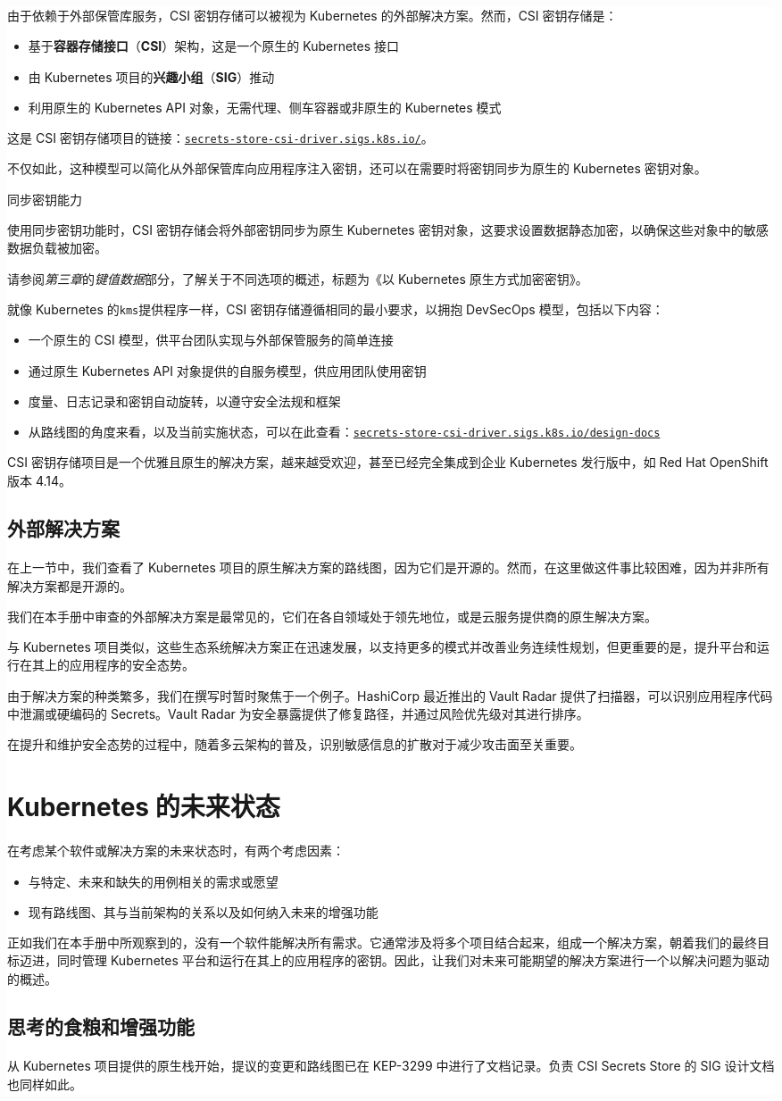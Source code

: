 由于依赖于外部保管库服务，CSI 密钥存储可以被视为 Kubernetes 的外部解决方案。然而，CSI 密钥存储是：

+   基于**容器存储接口**（**CSI**）架构，这是一个原生的 Kubernetes 接口

+   由 Kubernetes 项目的**兴趣小组**（**SIG**）推动

+   利用原生的 Kubernetes API 对象，无需代理、侧车容器或非原生的 Kubernetes 模式

这是 CSI 密钥存储项目的链接：[`secrets-store-csi-driver.sigs.k8s.io/`](https://secrets-store-csi-driver.sigs.k8s.io/)。

不仅如此，这种模型可以简化从外部保管库向应用程序注入密钥，还可以在需要时将密钥同步为原生的 Kubernetes 密钥对象。

同步密钥能力

使用同步密钥功能时，CSI 密钥存储会将外部密钥同步为原生 Kubernetes 密钥对象，这要求设置数据静态加密，以确保这些对象中的敏感数据负载被加密。

请参阅*第三章*的*键值数据*部分，了解关于不同选项的概述，标题为《以 Kubernetes 原生方式加密密钥》。

就像 Kubernetes 的`kms`提供程序一样，CSI 密钥存储遵循相同的最小要求，以拥抱 DevSecOps 模型，包括以下内容：

+   一个原生的 CSI 模型，供平台团队实现与外部保管服务的简单连接

+   通过原生 Kubernetes API 对象提供的自服务模型，供应用团队使用密钥

+   度量、日志记录和密钥自动旋转，以遵守安全法规和框架

+   从路线图的角度来看，以及当前实施状态，可以在此查看：[`secrets-store-csi-driver.sigs.k8s.io/design-docs`](https://secrets-store-csi-driver.sigs.k8s.io/design-docs)

CSI 密钥存储项目是一个优雅且原生的解决方案，越来越受欢迎，甚至已经完全集成到企业 Kubernetes 发行版中，如 Red Hat OpenShift 版本 4.14。

## 外部解决方案

在上一节中，我们查看了 Kubernetes 项目的原生解决方案的路线图，因为它们是开源的。然而，在这里做这件事比较困难，因为并非所有解决方案都是开源的。

我们在本手册中审查的外部解决方案是最常见的，它们在各自领域处于领先地位，或是云服务提供商的原生解决方案。

与 Kubernetes 项目类似，这些生态系统解决方案正在迅速发展，以支持更多的模式并改善业务连续性规划，但更重要的是，提升平台和运行在其上的应用程序的安全态势。

由于解决方案的种类繁多，我们在撰写时暂时聚焦于一个例子。HashiCorp 最近推出的 Vault Radar 提供了扫描器，可以识别应用程序代码中泄漏或硬编码的 Secrets。Vault Radar 为安全暴露提供了修复路径，并通过风险优先级对其进行排序。

在提升和维护安全态势的过程中，随着多云架构的普及，识别敏感信息的扩散对于减少攻击面至关重要。

# Kubernetes 的未来状态

在考虑某个软件或解决方案的未来状态时，有两个考虑因素：

+   与特定、未来和缺失的用例相关的需求或愿望

+   现有路线图、其与当前架构的关系以及如何纳入未来的增强功能

正如我们在本手册中所观察到的，没有一个软件能解决所有需求。它通常涉及将多个项目结合起来，组成一个解决方案，朝着我们的最终目标迈进，同时管理 Kubernetes 平台和运行在其上的应用程序的密钥。因此，让我们对未来可能期望的解决方案进行一个以解决问题为驱动的概述。

## 思考的食粮和增强功能

从 Kubernetes 项目提供的原生栈开始，提议的变更和路线图已在 KEP-3299 中进行了文档记录。负责 CSI Secrets Store 的 SIG 设计文档也同样如此。
